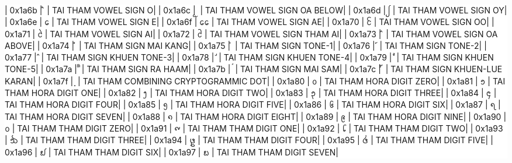 | 0x1a6b | ᩫ | TAI THAM VOWEL SIGN O|
| 0x1a6c | ᩬ | TAI THAM VOWEL SIGN OA BELOW|
| 0x1a6d | ᩭ | TAI THAM VOWEL SIGN OY|
| 0x1a6e | ᩮ | TAI THAM VOWEL SIGN E|
| 0x1a6f | ᩯ | TAI THAM VOWEL SIGN AE|
| 0x1a70 | ᩰ | TAI THAM VOWEL SIGN OO|
| 0x1a71 | ᩱ | TAI THAM VOWEL SIGN AI|
| 0x1a72 | ᩲ | TAI THAM VOWEL SIGN THAM AI|
| 0x1a73 | ᩳ | TAI THAM VOWEL SIGN OA ABOVE|
| 0x1a74 | ᩴ | TAI THAM SIGN MAI KANG|
| 0x1a75 | ᩵ | TAI THAM SIGN TONE-1|
| 0x1a76 | ᩶ | TAI THAM SIGN TONE-2|
| 0x1a77 | ᩷ | TAI THAM SIGN KHUEN TONE-3|
| 0x1a78 | ᩸ | TAI THAM SIGN KHUEN TONE-4|
| 0x1a79 | ᩹ | TAI THAM SIGN KHUEN TONE-5|
| 0x1a7a | ᩺ | TAI THAM SIGN RA HAAM|
| 0x1a7b | ᩻ | TAI THAM SIGN MAI SAM|
| 0x1a7c | ᩼ | TAI THAM SIGN KHUEN-LUE KARAN|
| 0x1a7f | ᩿ | TAI THAM COMBINING CRYPTOGRAMMIC DOT|
| 0x1a80 | ᪀ | TAI THAM HORA DIGIT ZERO|
| 0x1a81 | ᪁ | TAI THAM HORA DIGIT ONE|
| 0x1a82 | ᪂ | TAI THAM HORA DIGIT TWO|
| 0x1a83 | ᪃ | TAI THAM HORA DIGIT THREE|
| 0x1a84 | ᪄ | TAI THAM HORA DIGIT FOUR|
| 0x1a85 | ᪅ | TAI THAM HORA DIGIT FIVE|
| 0x1a86 | ᪆ | TAI THAM HORA DIGIT SIX|
| 0x1a87 | ᪇ | TAI THAM HORA DIGIT SEVEN|
| 0x1a88 | ᪈ | TAI THAM HORA DIGIT EIGHT|
| 0x1a89 | ᪉ | TAI THAM HORA DIGIT NINE|
| 0x1a90 | ᪐ | TAI THAM THAM DIGIT ZERO|
| 0x1a91 | ᪑ | TAI THAM THAM DIGIT ONE|
| 0x1a92 | ᪒ | TAI THAM THAM DIGIT TWO|
| 0x1a93 | ᪓ | TAI THAM THAM DIGIT THREE|
| 0x1a94 | ᪔ | TAI THAM THAM DIGIT FOUR|
| 0x1a95 | ᪕ | TAI THAM THAM DIGIT FIVE|
| 0x1a96 | ᪖ | TAI THAM THAM DIGIT SIX|
| 0x1a97 | ᪗ | TAI THAM THAM DIGIT SEVEN|